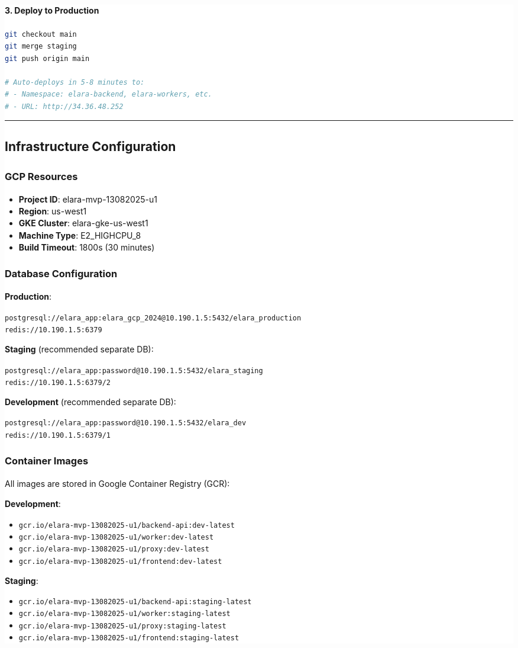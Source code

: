 #### 3. Deploy to Production
```bash
git checkout main
git merge staging
git push origin main

# Auto-deploys in 5-8 minutes to:
# - Namespace: elara-backend, elara-workers, etc.
# - URL: http://34.36.48.252
```

---

## Infrastructure Configuration

### GCP Resources
- **Project ID**: elara-mvp-13082025-u1
- **Region**: us-west1
- **GKE Cluster**: elara-gke-us-west1
- **Machine Type**: E2_HIGHCPU_8
- **Build Timeout**: 1800s (30 minutes)

### Database Configuration

**Production**:
```
postgresql://elara_app:elara_gcp_2024@10.190.1.5:5432/elara_production
redis://10.190.1.5:6379
```

**Staging** (recommended separate DB):
```
postgresql://elara_app:password@10.190.1.5:5432/elara_staging
redis://10.190.1.5:6379/2
```

**Development** (recommended separate DB):
```
postgresql://elara_app:password@10.190.1.5:5432/elara_dev
redis://10.190.1.5:6379/1
```

### Container Images

All images are stored in Google Container Registry (GCR):

**Development**:
- `gcr.io/elara-mvp-13082025-u1/backend-api:dev-latest`
- `gcr.io/elara-mvp-13082025-u1/worker:dev-latest`
- `gcr.io/elara-mvp-13082025-u1/proxy:dev-latest`
- `gcr.io/elara-mvp-13082025-u1/frontend:dev-latest`

**Staging**:
- `gcr.io/elara-mvp-13082025-u1/backend-api:staging-latest`
- `gcr.io/elara-mvp-13082025-u1/worker:staging-latest`
- `gcr.io/elara-mvp-13082025-u1/proxy:staging-latest`
- `gcr.io/elara-mvp-13082025-u1/frontend:staging-latest`
